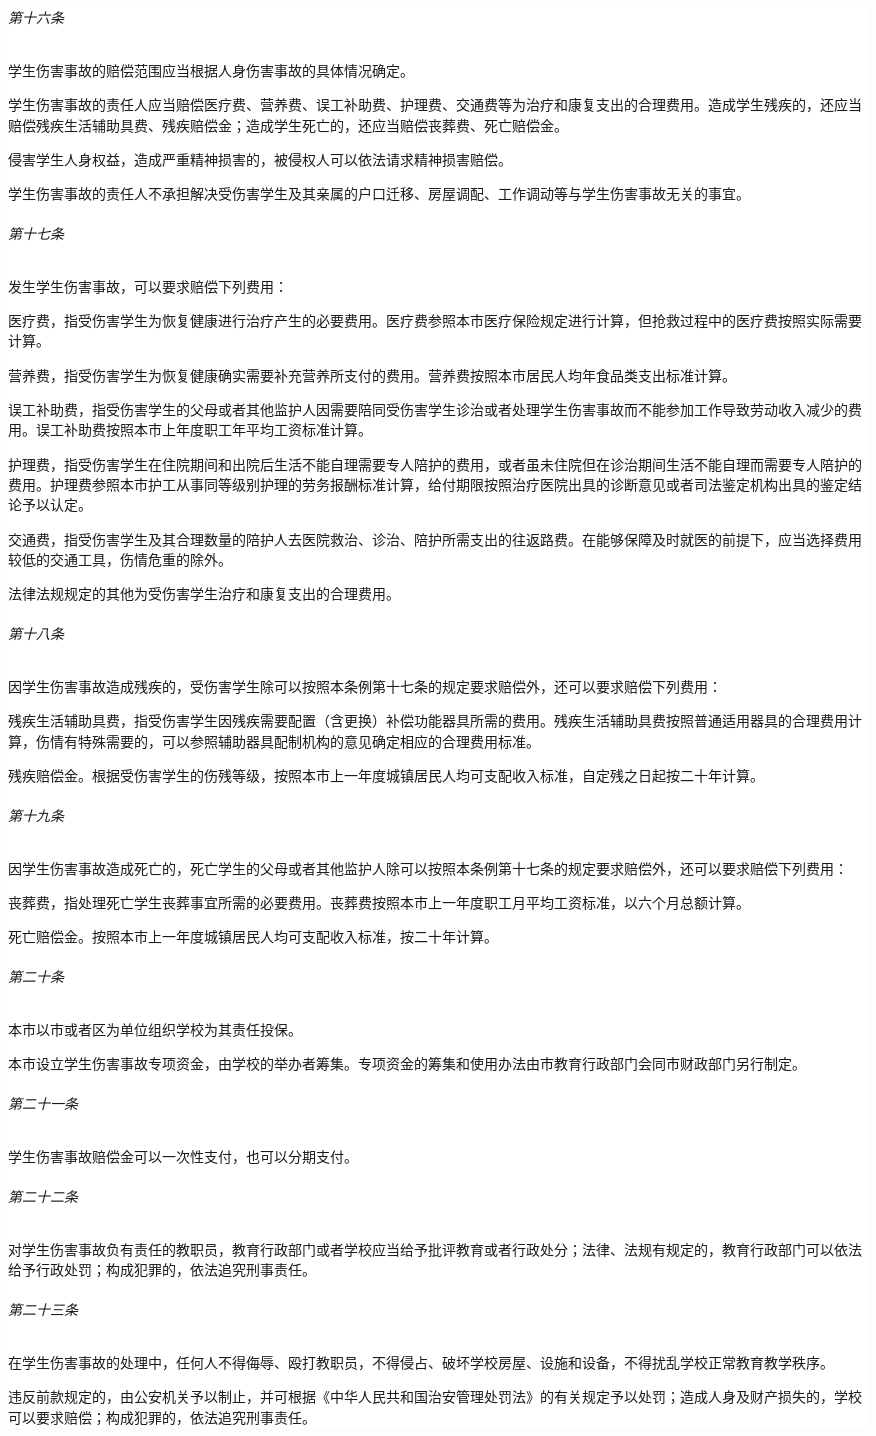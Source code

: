 ###### 第十六条

学生伤害事故的赔偿范围应当根据人身伤害事故的具体情况确定。

学生伤害事故的责任人应当赔偿医疗费、营养费、误工补助费、护理费、交通费等为治疗和康复支出的合理费用。造成学生残疾的，还应当赔偿残疾生活辅助具费、残疾赔偿金；造成学生死亡的，还应当赔偿丧葬费、死亡赔偿金。

侵害学生人身权益，造成严重精神损害的，被侵权人可以依法请求精神损害赔偿。

学生伤害事故的责任人不承担解决受伤害学生及其亲属的户口迁移、房屋调配、工作调动等与学生伤害事故无关的事宜。

###### 第十七条

发生学生伤害事故，可以要求赔偿下列费用：

医疗费，指受伤害学生为恢复健康进行治疗产生的必要费用。医疗费参照本市医疗保险规定进行计算，但抢救过程中的医疗费按照实际需要计算。

营养费，指受伤害学生为恢复健康确实需要补充营养所支付的费用。营养费按照本市居民人均年食品类支出标准计算。

误工补助费，指受伤害学生的父母或者其他监护人因需要陪同受伤害学生诊治或者处理学生伤害事故而不能参加工作导致劳动收入减少的费用。误工补助费按照本市上年度职工年平均工资标准计算。

护理费，指受伤害学生在住院期间和出院后生活不能自理需要专人陪护的费用，或者虽未住院但在诊治期间生活不能自理而需要专人陪护的费用。护理费参照本市护工从事同等级别护理的劳务报酬标准计算，给付期限按照治疗医院出具的诊断意见或者司法鉴定机构出具的鉴定结论予以认定。

交通费，指受伤害学生及其合理数量的陪护人去医院救治、诊治、陪护所需支出的往返路费。在能够保障及时就医的前提下，应当选择费用较低的交通工具，伤情危重的除外。

法律法规规定的其他为受伤害学生治疗和康复支出的合理费用。

###### 第十八条

因学生伤害事故造成残疾的，受伤害学生除可以按照本条例第十七条的规定要求赔偿外，还可以要求赔偿下列费用：

残疾生活辅助具费，指受伤害学生因残疾需要配置（含更换）补偿功能器具所需的费用。残疾生活辅助具费按照普通适用器具的合理费用计算，伤情有特殊需要的，可以参照辅助器具配制机构的意见确定相应的合理费用标准。

残疾赔偿金。根据受伤害学生的伤残等级，按照本市上一年度城镇居民人均可支配收入标准，自定残之日起按二十年计算。

###### 第十九条

因学生伤害事故造成死亡的，死亡学生的父母或者其他监护人除可以按照本条例第十七条的规定要求赔偿外，还可以要求赔偿下列费用：

丧葬费，指处理死亡学生丧葬事宜所需的必要费用。丧葬费按照本市上一年度职工月平均工资标准，以六个月总额计算。

死亡赔偿金。按照本市上一年度城镇居民人均可支配收入标准，按二十年计算。

###### 第二十条

本市以市或者区为单位组织学校为其责任投保。

本市设立学生伤害事故专项资金，由学校的举办者筹集。专项资金的筹集和使用办法由市教育行政部门会同市财政部门另行制定。

###### 第二十一条

学生伤害事故赔偿金可以一次性支付，也可以分期支付。

###### 第二十二条

对学生伤害事故负有责任的教职员，教育行政部门或者学校应当给予批评教育或者行政处分；法律、法规有规定的，教育行政部门可以依法给予行政处罚；构成犯罪的，依法追究刑事责任。

###### 第二十三条

在学生伤害事故的处理中，任何人不得侮辱、殴打教职员，不得侵占、破坏学校房屋、设施和设备，不得扰乱学校正常教育教学秩序。

违反前款规定的，由公安机关予以制止，并可根据《中华人民共和国治安管理处罚法》的有关规定予以处罚；造成人身及财产损失的，学校可以要求赔偿；构成犯罪的，依法追究刑事责任。
